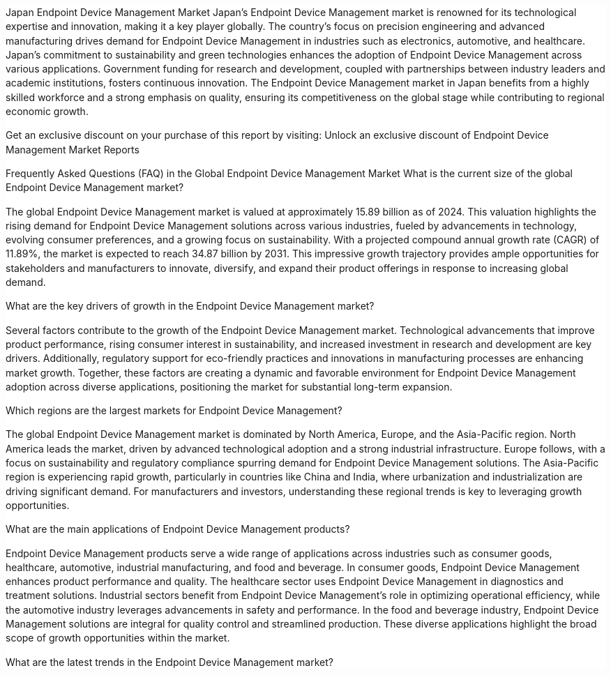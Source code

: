 Japan Endpoint Device Management Market
Japan’s Endpoint Device Management market is renowned for its technological expertise and innovation, making it a key player globally. The country’s focus on precision engineering and advanced manufacturing drives demand for Endpoint Device Management in industries such as electronics, automotive, and healthcare. Japan’s commitment to sustainability and green technologies enhances the adoption of Endpoint Device Management across various applications. Government funding for research and development, coupled with partnerships between industry leaders and academic institutions, fosters continuous innovation. The Endpoint Device Management market in Japan benefits from a highly skilled workforce and a strong emphasis on quality, ensuring its competitiveness on the global stage while contributing to regional economic growth.

Get an exclusive discount on your purchase of this report by visiting: Unlock an exclusive discount of Endpoint Device Management Market Reports 

Frequently Asked Questions (FAQ) in the Global Endpoint Device Management Market
What is the current size of the global Endpoint Device Management market?

The global Endpoint Device Management market is valued at approximately 15.89 billion as of 2024. This valuation highlights the rising demand for Endpoint Device Management solutions across various industries, fueled by advancements in technology, evolving consumer preferences, and a growing focus on sustainability. With a projected compound annual growth rate (CAGR) of 11.89%, the market is expected to reach 34.87 billion by 2031. This impressive growth trajectory provides ample opportunities for stakeholders and manufacturers to innovate, diversify, and expand their product offerings in response to increasing global demand.

What are the key drivers of growth in the Endpoint Device Management market?

Several factors contribute to the growth of the Endpoint Device Management market. Technological advancements that improve product performance, rising consumer interest in sustainability, and increased investment in research and development are key drivers. Additionally, regulatory support for eco-friendly practices and innovations in manufacturing processes are enhancing market growth. Together, these factors are creating a dynamic and favorable environment for Endpoint Device Management adoption across diverse applications, positioning the market for substantial long-term expansion.

Which regions are the largest markets for Endpoint Device Management?

The global Endpoint Device Management market is dominated by North America, Europe, and the Asia-Pacific region. North America leads the market, driven by advanced technological adoption and a strong industrial infrastructure. Europe follows, with a focus on sustainability and regulatory compliance spurring demand for Endpoint Device Management solutions. The Asia-Pacific region is experiencing rapid growth, particularly in countries like China and India, where urbanization and industrialization are driving significant demand. For manufacturers and investors, understanding these regional trends is key to leveraging growth opportunities.

What are the main applications of Endpoint Device Management products?

Endpoint Device Management products serve a wide range of applications across industries such as consumer goods, healthcare, automotive, industrial manufacturing, and food and beverage. In consumer goods, Endpoint Device Management enhances product performance and quality. The healthcare sector uses Endpoint Device Management in diagnostics and treatment solutions. Industrial sectors benefit from Endpoint Device Management’s role in optimizing operational efficiency, while the automotive industry leverages advancements in safety and performance. In the food and beverage industry, Endpoint Device Management solutions are integral for quality control and streamlined production. These diverse applications highlight the broad scope of growth opportunities within the market.

What are the latest trends in the Endpoint Device Management market?
